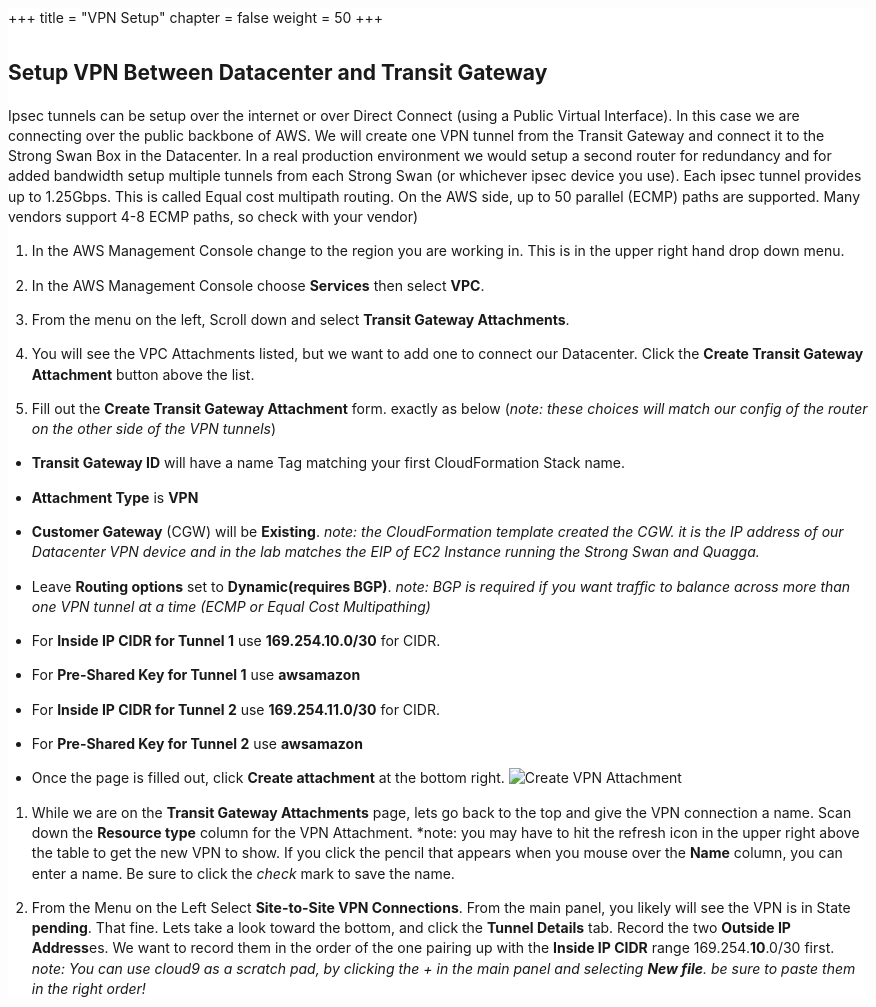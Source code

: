 +++
title = "VPN Setup"
chapter = false
weight = 50
+++

## Setup VPN Between Datacenter and Transit Gateway

Ipsec tunnels can be setup over the internet or over Direct Connect (using a Public Virtual Interface). In this case we are connecting over the public backbone of AWS.
We will create one VPN tunnel from the Transit Gateway and connect it to the Strong Swan Box in the Datacenter.
In a real production environment we would setup a second router for redundancy and for added bandwidth setup multiple tunnels from each Strong Swan (or whichever ipsec device you use). Each ipsec tunnel provides up to 1.25Gbps. This is called Equal cost multipath routing. On the AWS side, up to 50 parallel (ECMP) paths are supported. Many vendors support 4-8 ECMP paths, so check with your vendor)

1. In the AWS Management Console change to the region you are working in. This is in the upper right hand drop down menu.

1. In the AWS Management Console choose **Services** then select **VPC**.

1. From the menu on the left, Scroll down and select **Transit Gateway Attachments**.

1. You will see the VPC Attachments listed, but we want to add one to connect our Datacenter. Click the **Create Transit Gateway Attachment** button above the list.

1. Fill out the **Create Transit Gateway Attachment** form. exactly as below (_note: these choices will match our config of the router on the other side of the VPN tunnels_)

- **Transit Gateway ID** will have a name Tag matching your first CloudFormation Stack name.
- **Attachment Type** is **VPN**
- **Customer Gateway** (CGW) will be **Existing**. _note: the CloudFormation template created the CGW. it is the IP address of our Datacenter VPN device and in the lab matches the EIP of EC2 Instance running the Strong Swan and Quagga._
- Leave **Routing options** set to **Dynamic(requires BGP)**. _note: BGP is required if you want traffic to balance across more than one VPN tunnel at a time (ECMP or Equal Cost Multipathing)_
- For **Inside IP CIDR for Tunnel 1** use **169.254.10.0/30** for CIDR.

- For **Pre-Shared Key for Tunnel 1** use **awsamazon**
- For **Inside IP CIDR for Tunnel 2** use **169.254.11.0/30** for CIDR.
- For **Pre-Shared Key for Tunnel 2** use **awsamazon**
- Once the page is filled out, click **Create attachment** at the bottom right.
  ![Create VPN Attachment](/images/tgw-createvpnattach.png)

1.  While we are on the **Transit Gateway Attachments** page, lets go back to the top and give the VPN connection a name. Scan down the **Resource type** column for the VPN Attachment. \*note: you may have to hit the refresh icon in the upper right above the table to get the new VPN to show. If you click the pencil that appears when you mouse over the **Name** column, you can enter a name. Be sure to click the _check_ mark to save the name.

1.  From the Menu on the Left Select **Site-to-Site VPN Connections**. From the main panel, you likely will see the VPN is in State **pending**. That fine. Lets take a look toward the bottom, and click the **Tunnel Details** tab. Record the two **Outside IP Address**es. We want to record them in the order of the one pairing up with the **Inside IP CIDR** range 169.254.**10**.0/30 first. _note: You can use cloud9 as a scratch pad, by clicking the + in the main panel and selecting **New file**. be sure to paste them in the right order!_
